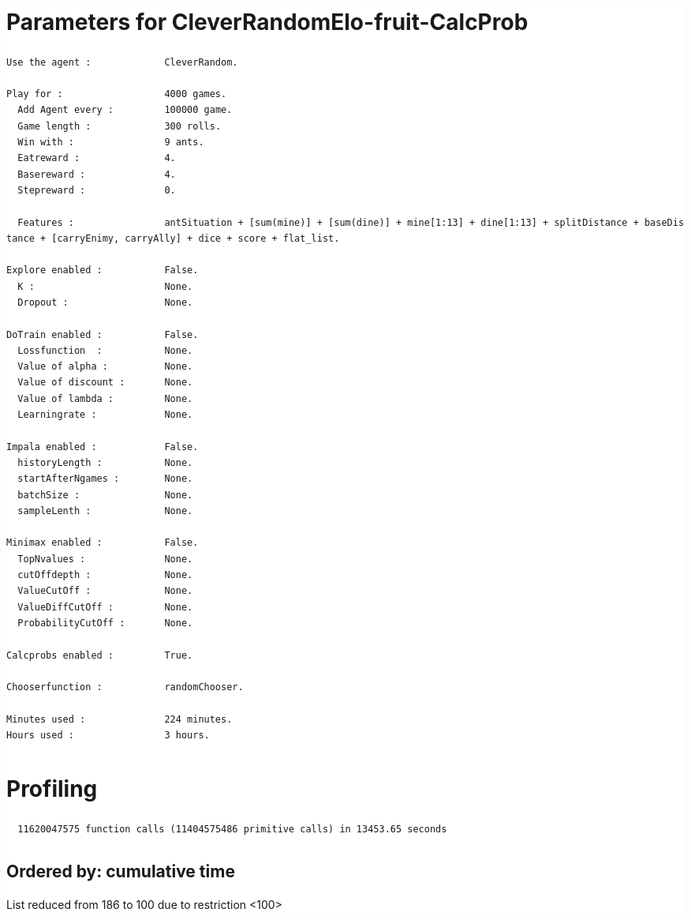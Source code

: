 # Parameters for CleverRandomElo-fruit-CalcProb

    Use the agent :             CleverRandom.

    Play for :                  4000 games.
      Add Agent every :         100000 game.
      Game length :             300 rolls.
      Win with :                9 ants.
      Eatreward :               4.
      Basereward :              4.
      Stepreward :              0.

      Features :                antSituation + [sum(mine)] + [sum(dine)] + mine[1:13] + dine[1:13] + splitDistance + baseDistance + [carryEnimy, carryAlly] + dice + score + flat_list.

    Explore enabled :           False.
      K :                       None.
      Dropout :                 None.

    DoTrain enabled :           False.
      Lossfunction  :           None.
      Value of alpha :          None.
      Value of discount :       None.
      Value of lambda :         None.
      Learningrate :            None.

    Impala enabled :            False.
      historyLength :           None.
      startAfterNgames :        None.
      batchSize :               None.
      sampleLenth :             None.

    Minimax enabled :           False.
      TopNvalues :              None.
      cutOffdepth :             None.
      ValueCutOff :             None.
      ValueDiffCutOff :         None.
      ProbabilityCutOff :       None.

    Calcprobs enabled :         True.

    Chooserfunction :           randomChooser.

    Minutes used :              224 minutes.
    Hours used :                3 hours.

# Profiling


      11620047575 function calls (11404575486 primitive calls) in 13453.65 seconds

##    Ordered by: cumulative time
   List reduced from 186 to 100 due to restriction <100>
